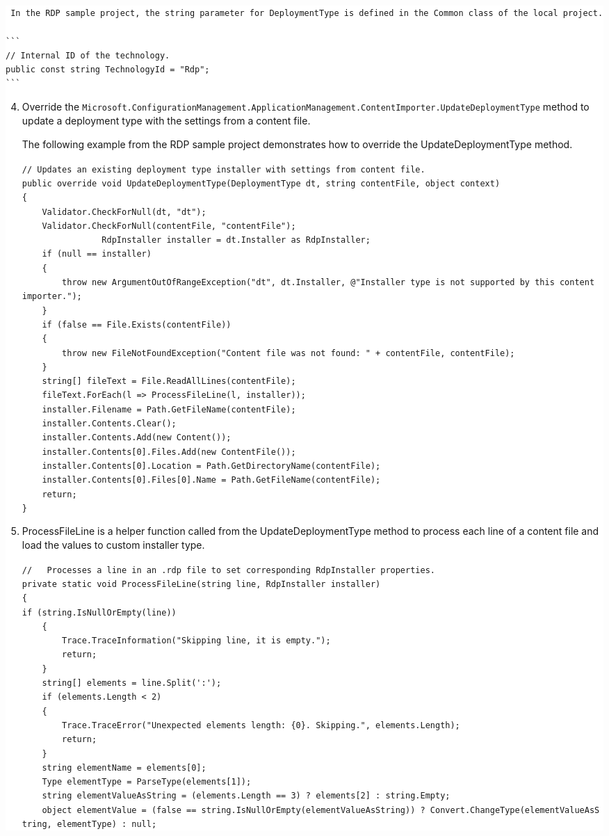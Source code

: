      In the RDP sample project, the string parameter for DeploymentType is defined in the Common class of the local project.

    ```
    // Internal ID of the technology.
    public const string TechnologyId = "Rdp";
    ```

4.  Override the `Microsoft.ConfigurationManagement.ApplicationManagement.ContentImporter.UpdateDeploymentType` method to update a deployment type with the settings from a content file.

     The following example from the RDP sample project demonstrates how to override the UpdateDeploymentType method.

    ```
    // Updates an existing deployment type installer with settings from content file.
    public override void UpdateDeploymentType(DeploymentType dt, string contentFile, object context)
    {
        Validator.CheckForNull(dt, "dt");
        Validator.CheckForNull(contentFile, "contentFile");
                    RdpInstaller installer = dt.Installer as RdpInstaller;
        if (null == installer)
        {
            throw new ArgumentOutOfRangeException("dt", dt.Installer, @"Installer type is not supported by this content importer.");
        }
        if (false == File.Exists(contentFile))
        {
            throw new FileNotFoundException("Content file was not found: " + contentFile, contentFile);
        }
        string[] fileText = File.ReadAllLines(contentFile);
        fileText.ForEach(l => ProcessFileLine(l, installer));
        installer.Filename = Path.GetFileName(contentFile);
        installer.Contents.Clear();
        installer.Contents.Add(new Content());
        installer.Contents[0].Files.Add(new ContentFile());
        installer.Contents[0].Location = Path.GetDirectoryName(contentFile);
        installer.Contents[0].Files[0].Name = Path.GetFileName(contentFile);
        return;
    }
    ```

5.  ProcessFileLine is a helper function called from the UpdateDeploymentType method to process each line of a content file and load the values to custom installer type.

    ```
    //   Processes a line in an .rdp file to set corresponding RdpInstaller properties.
    private static void ProcessFileLine(string line, RdpInstaller installer)
    {
    if (string.IsNullOrEmpty(line))
        {
            Trace.TraceInformation("Skipping line, it is empty.");
            return;
        }
        string[] elements = line.Split(':');
        if (elements.Length < 2)
        {
            Trace.TraceError("Unexpected elements length: {0}. Skipping.", elements.Length);
            return;
        }
        string elementName = elements[0];
        Type elementType = ParseType(elements[1]);
        string elementValueAsString = (elements.Length == 3) ? elements[2] : string.Empty;
        object elementValue = (false == string.IsNullOrEmpty(elementValueAsString)) ? Convert.ChangeType(elementValueAsString, elementType) : null;